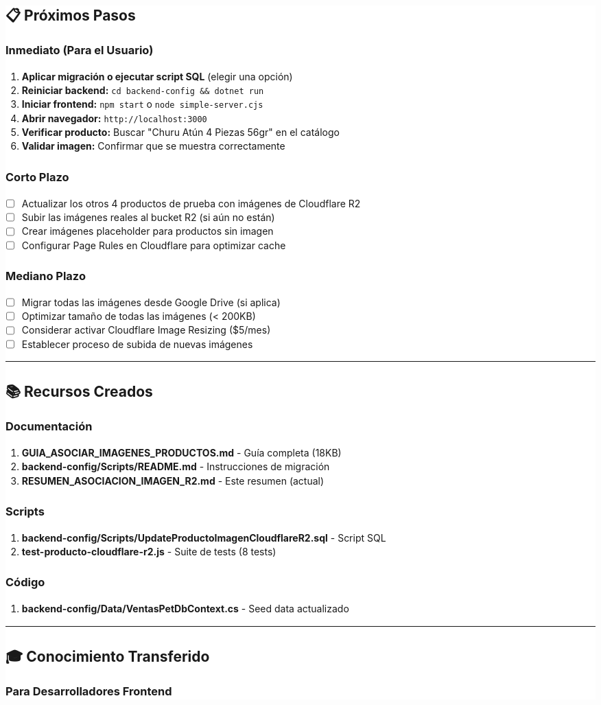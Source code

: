 
## 📋 Próximos Pasos

### Inmediato (Para el Usuario)

1. **Aplicar migración o ejecutar script SQL** (elegir una opción)
2. **Reiniciar backend:** `cd backend-config && dotnet run`
3. **Iniciar frontend:** `npm start` o `node simple-server.cjs`
4. **Abrir navegador:** `http://localhost:3000`
5. **Verificar producto:** Buscar "Churu Atún 4 Piezas 56gr" en el catálogo
6. **Validar imagen:** Confirmar que se muestra correctamente

### Corto Plazo

- [ ] Actualizar los otros 4 productos de prueba con imágenes de Cloudflare R2
- [ ] Subir las imágenes reales al bucket R2 (si aún no están)
- [ ] Crear imágenes placeholder para productos sin imagen
- [ ] Configurar Page Rules en Cloudflare para optimizar cache

### Mediano Plazo

- [ ] Migrar todas las imágenes desde Google Drive (si aplica)
- [ ] Optimizar tamaño de todas las imágenes (< 200KB)
- [ ] Considerar activar Cloudflare Image Resizing ($5/mes)
- [ ] Establecer proceso de subida de nuevas imágenes

---

## 📚 Recursos Creados

### Documentación

1. **GUIA_ASOCIAR_IMAGENES_PRODUCTOS.md** - Guía completa (18KB)
2. **backend-config/Scripts/README.md** - Instrucciones de migración
3. **RESUMEN_ASOCIACION_IMAGEN_R2.md** - Este resumen (actual)

### Scripts

1. **backend-config/Scripts/UpdateProductoImagenCloudflareR2.sql** - Script SQL
2. **test-producto-cloudflare-r2.js** - Suite de tests (8 tests)

### Código

1. **backend-config/Data/VentasPetDbContext.cs** - Seed data actualizado

---

## 🎓 Conocimiento Transferido

### Para Desarrolladores Frontend
